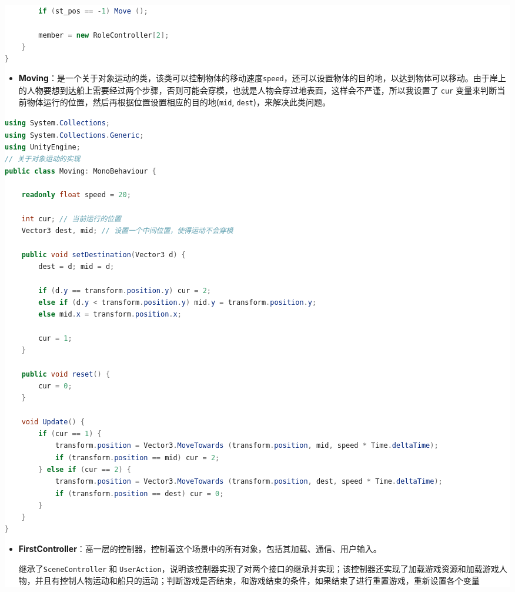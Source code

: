 ```c#
        if (st_pos == -1) Move ();
        
        member = new RoleController[2];
    }
}
```

- **Moving**：是一个关于对象运动的类，该类可以控制物体的移动速度`speed`，还可以设置物体的目的地，以达到物体可以移动。由于岸上的人物要想到达船上需要经过两个步骤，否则可能会穿模，也就是人物会穿过地表面，这样会不严谨，所以我设置了 `cur` 变量来判断当前物体运行的位置，然后再根据位置设置相应的目的地(`mid`, `dest`)，来解决此类问题。

```c#
using System.Collections;
using System.Collections.Generic;
using UnityEngine;
// 关于对象运动的实现
public class Moving: MonoBehaviour {
		
    readonly float speed = 20;

    int cur; // 当前运行的位置
    Vector3 dest, mid; // 设置一个中间位置，使得运动不会穿模

    public void setDestination(Vector3 d) {
        dest = d; mid = d;

        if (d.y == transform.position.y) cur = 2;
        else if (d.y < transform.position.y) mid.y = transform.position.y;
        else mid.x = transform.position.x;
        
        cur = 1;
    }

    public void reset() {
        cur = 0;
    }

    void Update() {
        if (cur == 1) {
            transform.position = Vector3.MoveTowards (transform.position, mid, speed * Time.deltaTime);
            if (transform.position == mid) cur = 2;
        } else if (cur == 2) {
            transform.position = Vector3.MoveTowards (transform.position, dest, speed * Time.deltaTime);
            if (transform.position == dest) cur = 0;
        }
    }
}
```

- **FirstController**：高一层的控制器，控制着这个场景中的所有对象，包括其加载、通信、用户输入。

  继承了`SceneController` 和 `UserAction`，说明该控制器实现了对两个接口的继承并实现；该控制器还实现了加载游戏资源和加载游戏人物，并且有控制人物运动和船只的运动；判断游戏是否结束，和游戏结束的条件，如果结束了进行重置游戏，重新设置各个变量

